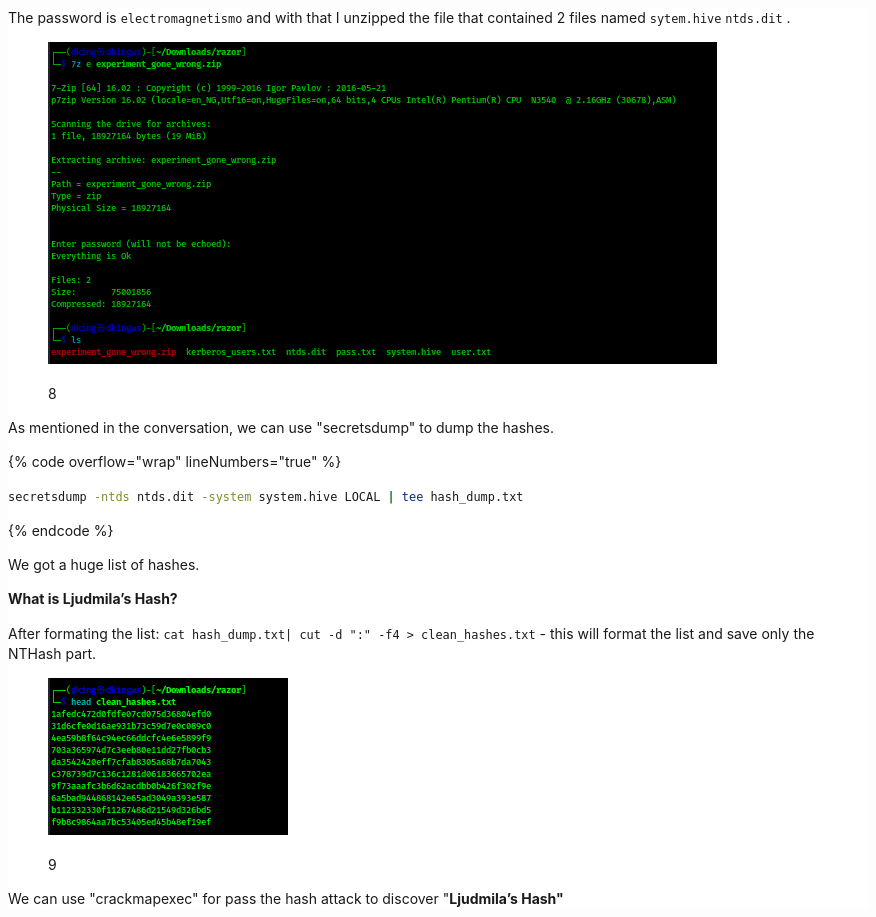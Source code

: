 The password is `electromagnetismo` and with that I unzipped the file that contained 2 files named `sytem.hive` `ntds.dit` .&#x20;

<figure><img src=".gitbook/assets/image (80).png" alt=""><figcaption><p>8</p></figcaption></figure>

As mentioned in the conversation, we can use "secretsdump" to dump the hashes.

{% code overflow="wrap" lineNumbers="true" %}
```bash
secretsdump -ntds ntds.dit -system system.hive LOCAL | tee hash_dump.txt
```
{% endcode %}

We got a huge list of hashes.

**What is Ljudmila’s Hash?**

After formating the list: `cat hash_dump.txt| cut -d ":" -f4 > clean_hashes.txt` - this will format the list and save only the NTHash part.

<figure><img src=".gitbook/assets/image (81).png" alt=""><figcaption><p>9</p></figcaption></figure>

We can use "crackmapexec" for pass the hash attack to discover "**Ljudmila’s Hash"**&#x20;

```
```





























